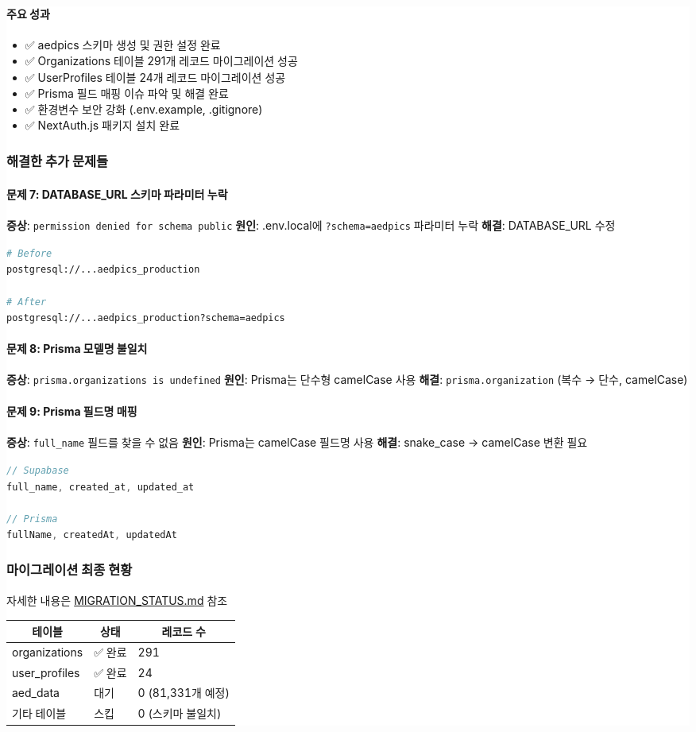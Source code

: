 #### 주요 성과
- ✅ aedpics 스키마 생성 및 권한 설정 완료
- ✅ Organizations 테이블 291개 레코드 마이그레이션 성공
- ✅ UserProfiles 테이블 24개 레코드 마이그레이션 성공
- ✅ Prisma 필드 매핑 이슈 파악 및 해결 완료
- ✅ 환경변수 보안 강화 (.env.example, .gitignore)
- ✅ NextAuth.js 패키지 설치 완료

### 해결한 추가 문제들

#### 문제 7: DATABASE_URL 스키마 파라미터 누락
**증상**: `permission denied for schema public`
**원인**: .env.local에 `?schema=aedpics` 파라미터 누락
**해결**: DATABASE_URL 수정
```bash
# Before
postgresql://...aedpics_production

# After
postgresql://...aedpics_production?schema=aedpics
```

#### 문제 8: Prisma 모델명 불일치
**증상**: `prisma.organizations is undefined`
**원인**: Prisma는 단수형 camelCase 사용
**해결**: `prisma.organization` (복수 → 단수, camelCase)

#### 문제 9: Prisma 필드명 매핑
**증상**: `full_name` 필드를 찾을 수 없음
**원인**: Prisma는 camelCase 필드명 사용
**해결**: snake_case → camelCase 변환 필요
```typescript
// Supabase
full_name, created_at, updated_at

// Prisma
fullName, createdAt, updatedAt
```

### 마이그레이션 최종 현황
자세한 내용은 [MIGRATION_STATUS.md](./MIGRATION_STATUS.md) 참조

| 테이블 | 상태 | 레코드 수 |
|--------|------|----------|
| organizations | ✅ 완료 | 291 |
| user_profiles | ✅ 완료 | 24 |
| aed_data | 대기 | 0 (81,331개 예정) |
| 기타 테이블 | 스킵 | 0 (스키마 불일치) |
